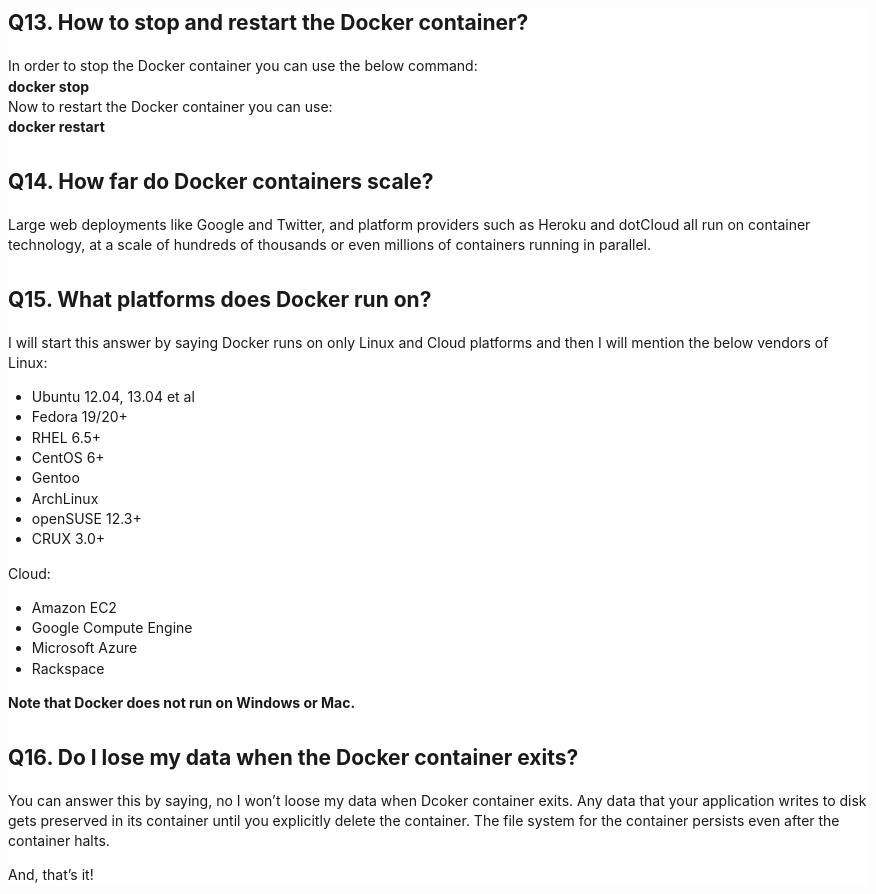## Q13. How to stop and restart the Docker container?

In order to stop the Docker container you can use the below command:  
**docker stop <container ID>**  
Now to restart the Docker container you can use:  
**docker restart <container ID>**

## Q14. How far do Docker containers scale?

Large web deployments like Google and Twitter, and platform providers such as Heroku and dotCloud all run on container technology, at a scale of hundreds of thousands or even millions of containers running in parallel.

## Q15. What platforms does Docker run on?

I will start this answer by saying Docker runs on only Linux and Cloud platforms and then I will mention the below vendors of Linux:

- Ubuntu 12.04, 13.04 et al
- Fedora 19/20+
- RHEL 6.5+
- CentOS 6+
- Gentoo
- ArchLinux
- openSUSE 12.3+
- CRUX 3.0+

Cloud:

- Amazon EC2
- Google Compute Engine
- Microsoft Azure
- Rackspace

**Note that Docker does not run on Windows or Mac.**

## Q16. Do I lose my data when the Docker container exits?

You can answer this by saying, no I won’t loose my data when Dcoker container exits. Any data that your application writes to disk gets preserved in its container until you explicitly delete the container. The file system for the container persists even after the container halts.

And, that’s it!